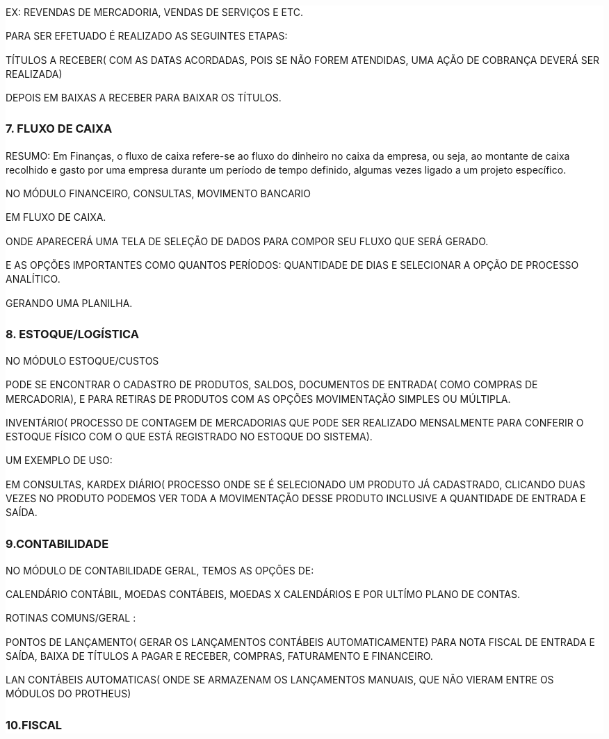 EX: REVENDAS DE MERCADORIA, VENDAS DE SERVIÇOS E ETC.

PARA SER EFETUADO É REALIZADO AS SEGUINTES ETAPAS:

TÍTULOS A RECEBER( COM AS DATAS ACORDADAS, POIS SE NÃO FOREM ATENDIDAS, UMA AÇÃO DE COBRANÇA DEVERÁ SER REALIZADA)

DEPOIS EM BAIXAS A RECEBER PARA BAIXAR OS TÍTULOS.

### 7. FLUXO DE CAIXA

RESUMO: Em Finanças, o fluxo de caixa refere-se ao fluxo do dinheiro no caixa da empresa, ou seja, ao montante de caixa recolhido e gasto por uma empresa durante um período de tempo definido, algumas vezes ligado a um projeto específico.

NO MÓDULO FINANCEIRO, CONSULTAS, MOVIMENTO BANCARIO

EM FLUXO DE CAIXA.

ONDE APARECERÁ UMA TELA DE SELEÇÃO DE DADOS PARA COMPOR SEU FLUXO QUE SERÁ GERADO.

E AS OPÇÕES IMPORTANTES COMO QUANTOS PERÍODOS: QUANTIDADE DE DIAS 
E SELECIONAR A OPÇÃO DE PROCESSO ANALÍTICO.

GERANDO UMA PLANILHA.

### 8. ESTOQUE/LOGÍSTICA

NO MÓDULO ESTOQUE/CUSTOS

PODE SE ENCONTRAR O CADASTRO DE PRODUTOS, SALDOS, DOCUMENTOS DE ENTRADA( COMO COMPRAS DE MERCADORIA), 
E PARA RETIRAS DE PRODUTOS COM AS OPÇÕES MOVIMENTAÇÃO SIMPLES OU MÚLTIPLA.

INVENTÁRIO( PROCESSO DE CONTAGEM DE MERCADORIAS QUE PODE SER REALIZADO MENSALMENTE PARA CONFERIR O ESTOQUE FÍSICO COM O QUE ESTÁ REGISTRADO NO ESTOQUE DO SISTEMA).

UM EXEMPLO DE USO:

EM CONSULTAS, KARDEX DIÁRIO( PROCESSO ONDE SE É SELECIONADO UM PRODUTO JÁ CADASTRADO, CLICANDO DUAS VEZES NO PRODUTO PODEMOS VER TODA A MOVIMENTAÇÃO DESSE PRODUTO INCLUSIVE A QUANTIDADE DE ENTRADA E SAÍDA.

### 9.CONTABILIDADE

NO MÓDULO DE CONTABILIDADE GERAL, TEMOS AS OPÇÕES DE:

CALENDÁRIO CONTÁBIL, MOEDAS CONTÁBEIS, MOEDAS X CALENDÁRIOS E POR ULTÍMO PLANO DE CONTAS.

ROTINAS COMUNS/GERAL :

PONTOS DE LANÇAMENTO( GERAR OS LANÇAMENTOS CONTÁBEIS AUTOMATICAMENTE) PARA NOTA FISCAL DE ENTRADA E SAÍDA, BAIXA DE TÍTULOS A PAGAR E RECEBER, COMPRAS, FATURAMENTO E FINANCEIRO.

LAN CONTÁBEIS AUTOMATICAS( ONDE SE ARMAZENAM OS LANÇAMENTOS MANUAIS, QUE NÃO VIERAM ENTRE OS MÓDULOS DO PROTHEUS)

### 10.FISCAL
